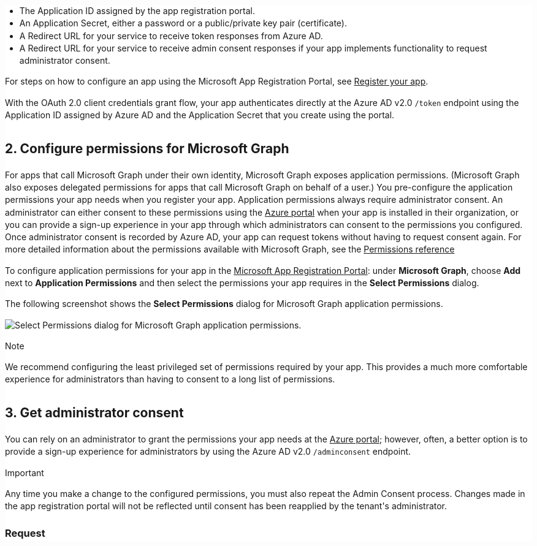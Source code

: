 - The Application ID assigned by the app registration portal.
- An Application Secret, either a password or a public/private key pair (certificate).
- A Redirect URL for your service to receive token responses from Azure AD.
- A Redirect URL for your service to receive admin consent responses if your app implements functionality to request administrator consent.  

For steps on how to configure an app using the Microsoft App Registration Portal, see [Register your app](./auth-register-app-v2.md).

With the OAuth 2.0 client credentials grant flow, your app authenticates directly at the Azure AD v2.0 `/token` endpoint using the Application ID assigned by Azure AD and the Application Secret that you create using the portal. 

## 2. Configure permissions for Microsoft Graph

For apps that call Microsoft Graph under their own identity, Microsoft Graph exposes application permissions. (Microsoft Graph also exposes delegated permissions for apps that call Microsoft Graph on behalf of a user.) You pre-configure the application permissions your app needs when you register your app. Application permissions always require administrator consent. An administrator can either consent to these permissions using the [Azure portal](https://portal.azure.com) when your app is installed in their organization, or you can provide a sign-up experience in your app through which administrators can consent to the permissions you configured. Once administrator consent is recorded by Azure AD, your app can request tokens without having to request consent again. For more detailed information about the permissions available with Microsoft Graph, see the [Permissions reference](./permissions-reference.md)

To configure application permissions for your app in the [Microsoft App Registration Portal](https://apps.dev.microsoft.com/): under **Microsoft Graph**, choose **Add** next to **Application Permissions** and then select the permissions your app requires in the **Select Permissions** dialog.

The following screenshot shows the **Select Permissions** dialog for Microsoft Graph application permissions. 

![Select Permissions dialog for Microsoft Graph application permissions.](./images/v2-application-permissions.png)

> [!NOTE]
> We recommend configuring the least privileged set of permissions required by your app. This provides a much more comfortable experience for administrators than having to consent to a long list of permissions.

## 3. Get administrator consent

You can rely on an administrator to grant the permissions your app needs at the [Azure portal](https://portal.azure.com); however, often, a better option is to provide a sign-up experience for administrators by using the Azure AD v2.0 `/adminconsent` endpoint. 

> [!IMPORTANT]
> Any time you make a change to the configured permissions, you must also repeat the Admin Consent process. Changes made in the app registration portal will not be reflected until consent has been reapplied by the tenant's administrator.

### Request
